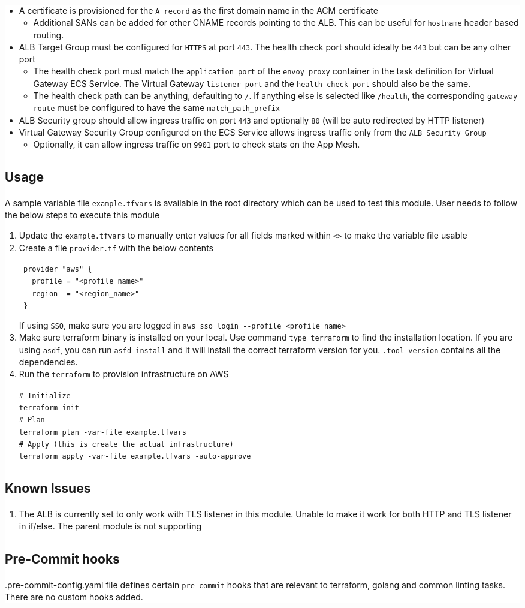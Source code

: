   - A certificate is provisioned for the `A record` as the first domain name in the ACM certificate
    - Additional SANs can be added for other CNAME records pointing to the ALB. This can be useful for `hostname` header based routing.
- ALB Target Group must be configured for `HTTPS` at port `443`. The health check port should ideally be `443` but can be any other port
  - The health check port must match the `application port` of the `envoy proxy` container in the task definition for Virtual Gateway ECS Service. The Virtual Gateway `listener port` and the `health check port` should also be the same.
  - The health check path can be anything, defaulting to `/`. If anything else is selected like `/health`, the corresponding `gateway route` must be configured to have the same `match_path_prefix`
- ALB Security group should allow ingress traffic on port `443` and optionally `80` (will be auto redirected by HTTP listener)
- Virtual Gateway Security Group configured on the ECS Service allows ingress traffic only from the `ALB Security Group`
  - Optionally, it can allow ingress traffic on `9901` port to check stats on the App Mesh.



## Usage
A sample variable file `example.tfvars` is available in the root directory which can be used to test this module. User needs to follow the below steps to execute this module
1. Update the `example.tfvars` to manually enter values for all fields marked within `<>` to make the variable file usable
2. Create a file `provider.tf` with the below contents
   ```
    provider "aws" {
      profile = "<profile_name>"
      region  = "<region_name>"
    }
    ```
   If using `SSO`, make sure you are logged in `aws sso login --profile <profile_name>`
3. Make sure terraform binary is installed on your local. Use command `type terraform` to find the installation location. If you are using `asdf`, you can run `asfd install` and it will install the correct terraform version for you. `.tool-version` contains all the dependencies.
4. Run the `terraform` to provision infrastructure on AWS
    ```
    # Initialize
    terraform init
    # Plan
    terraform plan -var-file example.tfvars
    # Apply (this is create the actual infrastructure)
    terraform apply -var-file example.tfvars -auto-approve
   ```
## Known Issues
1. The ALB is currently set to only work with TLS listener in this module. Unable to make it work for both HTTP and TLS listener in if/else. The parent module is not supporting


## Pre-Commit hooks

[.pre-commit-config.yaml](.pre-commit-config.yaml) file defines certain `pre-commit` hooks that are relevant to terraform, golang and common linting tasks. There are no custom hooks added.
